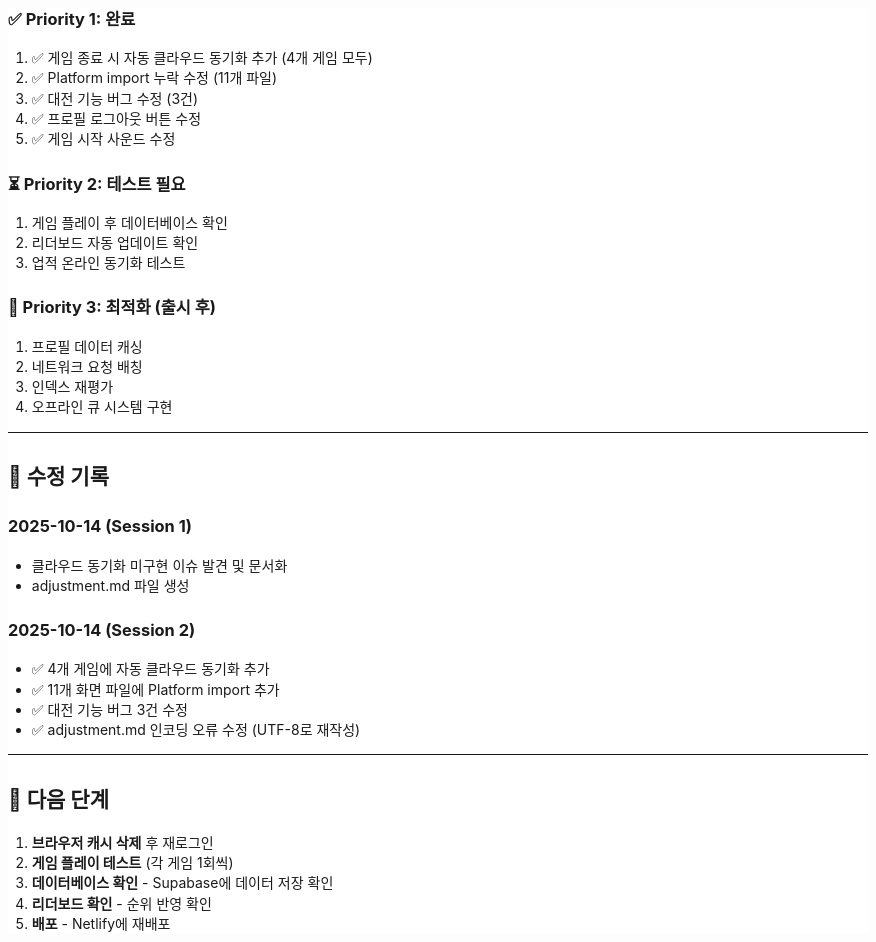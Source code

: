### ✅ Priority 1: 완료
1. ✅ 게임 종료 시 자동 클라우드 동기화 추가 (4개 게임 모두)
2. ✅ Platform import 누락 수정 (11개 파일)
3. ✅ 대전 기능 버그 수정 (3건)
4. ✅ 프로필 로그아웃 버튼 수정
5. ✅ 게임 시작 사운드 수정

### ⏳ Priority 2: 테스트 필요
1. 게임 플레이 후 데이터베이스 확인
2. 리더보드 자동 업데이트 확인
3. 업적 온라인 동기화 테스트

### 🔮 Priority 3: 최적화 (출시 후)
1. 프로필 데이터 캐싱
2. 네트워크 요청 배칭
3. 인덱스 재평가
4. 오프라인 큐 시스템 구현

---

## 📝 수정 기록

### 2025-10-14 (Session 1)
- 클라우드 동기화 미구현 이슈 발견 및 문서화
- adjustment.md 파일 생성

### 2025-10-14 (Session 2)
- ✅ 4개 게임에 자동 클라우드 동기화 추가
- ✅ 11개 화면 파일에 Platform import 추가
- ✅ 대전 기능 버그 3건 수정
- ✅ adjustment.md 인코딩 오류 수정 (UTF-8로 재작성)

---

## 🎉 다음 단계

1. **브라우저 캐시 삭제** 후 재로그인
2. **게임 플레이 테스트** (각 게임 1회씩)
3. **데이터베이스 확인** - Supabase에 데이터 저장 확인
4. **리더보드 확인** - 순위 반영 확인
5. **배포** - Netlify에 재배포

